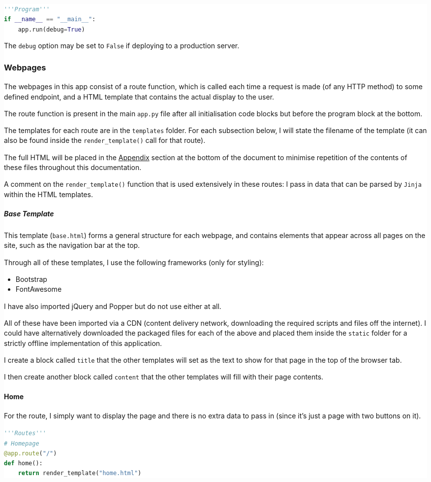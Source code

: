 ```python
'''Program'''
if __name__ == "__main__":
    app.run(debug=True)
```

The `debug` option may be set to `False` if deploying to a production server.

### Webpages

The webpages in this app consist of a route function, which is called each time a request is made (of any HTTP method) to some defined endpoint, and a HTML template that contains the actual display to the user.

The route function is present in the main `app.py` file after all initialisation code blocks but before the program block at the bottom.

The templates for each route are in the `templates` folder. For each subsection below, I will state the filename of the template (it can also be found inside the `render_template()` call for that route).

The full HTML will be placed in the [Appendix](#Appendix) section at the bottom of the document to minimise repetition of the contents of these files throughout this documentation.

A comment on the `render_template()` function that is used extensively in these routes: I pass in data that can be parsed by `Jinja` within the HTML templates.

##### Base Template

This template (`base.html`) forms a general structure for each webpage, and contains elements that appear across all pages on the site, such as the navigation bar at the top.

Through all of these templates, I use the following frameworks (only for styling):

- Bootstrap
- FontAwesome

I have also imported jQuery and Popper but do not use either at all.

All of these have been imported via a CDN (content delivery network, downloading the required scripts and files off the internet).
I could have alternatively downloaded the packaged files for each of the above and placed them inside the `static` folder for a strictly offline implementation of this application.

I create a block called `title` that the other templates will set as the text to show for that page in the top of the browser tab.

I then create another block called `content` that the other templates will fill with their page contents.

#### Home

For the route, I simply want to display the page and there is no extra data to pass in (since it’s just a page with two buttons on it).

```python
'''Routes'''
# Homepage
@app.route("/")
def home():
    return render_template("home.html")
```

